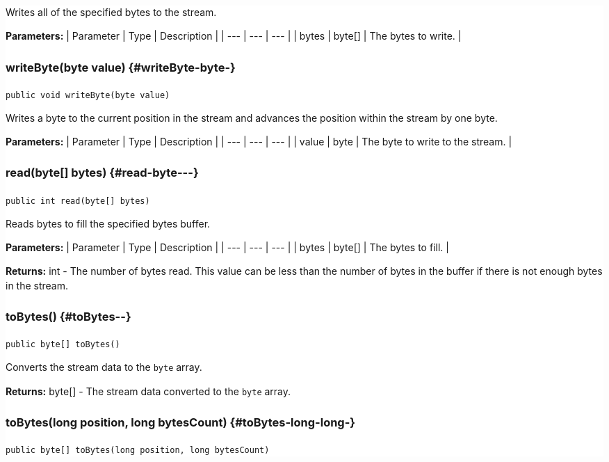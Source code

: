 
Writes all of the specified bytes to the stream.

**Parameters:**
| Parameter | Type | Description |
| --- | --- | --- |
| bytes | byte[] | The bytes to write. |

### writeByte(byte value) {#writeByte-byte-}
```
public void writeByte(byte value)
```


Writes a byte to the current position in the stream and advances the position within the stream by one byte.

**Parameters:**
| Parameter | Type | Description |
| --- | --- | --- |
| value | byte | The byte to write to the stream. |

### read(byte[] bytes) {#read-byte---}
```
public int read(byte[] bytes)
```


Reads bytes to fill the specified bytes buffer.

**Parameters:**
| Parameter | Type | Description |
| --- | --- | --- |
| bytes | byte[] | The bytes to fill. |

**Returns:**
int - The number of bytes read. This value can be less than the number of bytes in the buffer if there is not enough bytes in the stream.
### toBytes() {#toBytes--}
```
public byte[] toBytes()
```


Converts the stream data to the `byte` array.

**Returns:**
byte[] - The stream data converted to the `byte` array.
### toBytes(long position, long bytesCount) {#toBytes-long-long-}
```
public byte[] toBytes(long position, long bytesCount)
```

